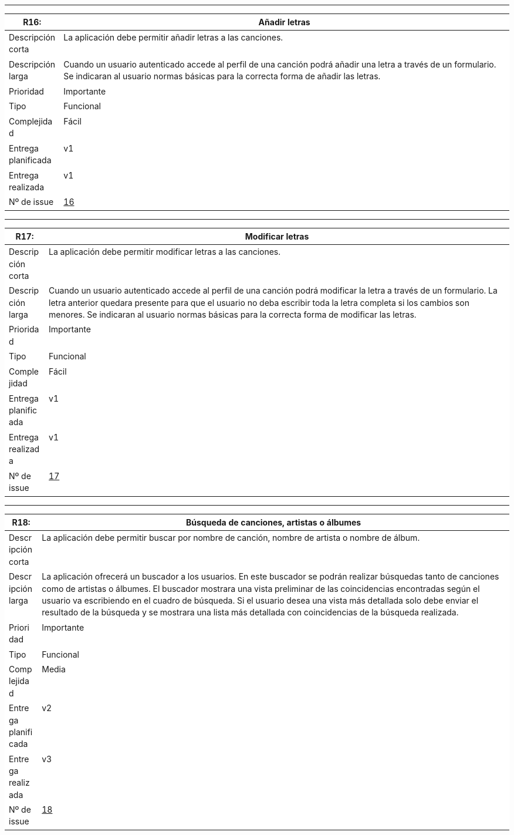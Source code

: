 ----------
| **R16:**             | Añadir letras |
| ----------           | ---------- |
| Descripción corta    | La aplicación debe permitir añadir letras a las canciones. |
| Descripción larga    | Cuando un usuario autenticado accede al perfil de una canción podrá añadir una letra a través de un formulario. Se indicaran al usuario normas básicas para la correcta forma de añadir las letras. |
| Prioridad            | Importante |
| Tipo                 | Funcional |
| Complejidad          | Fácil |
| Entrega planificada  | v1 |
| Entrega realizada    | v1 |
| Nº de issue          | [16](https://github.com/joludelgar/bestlyrics/issues/16) |

----------
| **R17:**             | Modificar letras |
| ----------           | ---------- |
| Descripción corta    | La aplicación debe permitir modificar letras a las canciones. |
| Descripción larga    | Cuando un usuario autenticado accede al perfil de una canción podrá modificar la letra a través de un formulario. La letra anterior quedara presente para que el usuario no deba escribir toda la letra completa si los cambios son menores. Se indicaran al usuario normas básicas para la correcta forma de modificar las letras. |
| Prioridad            | Importante |
| Tipo                 | Funcional |
| Complejidad          | Fácil |
| Entrega planificada  | v1 |
| Entrega realizada    | v1 |
| Nº de issue          | [17](https://github.com/joludelgar/bestlyrics/issues/17) |

----------
| **R18:**             | Búsqueda de canciones, artistas o álbumes |
| ----------           | ---------- |
| Descripción corta    | La aplicación debe permitir buscar por nombre de canción, nombre de artista o nombre de álbum. |
| Descripción larga    | La aplicación ofrecerá un buscador a los usuarios. En este buscador se podrán realizar búsquedas tanto de canciones como de artistas o álbumes. El buscador mostrara una vista preliminar de las coincidencias encontradas según el usuario va escribiendo en el cuadro de búsqueda. Si el usuario desea una vista más detallada solo debe enviar el resultado de la búsqueda y se mostrara una lista más detallada con coincidencias de la búsqueda realizada. |
| Prioridad            | Importante |
| Tipo                 | Funcional |
| Complejidad          | Media |
| Entrega planificada  | v2 |
| Entrega realizada    | v3 |
| Nº de issue          | [18](https://github.com/joludelgar/bestlyrics/issues/18) |
